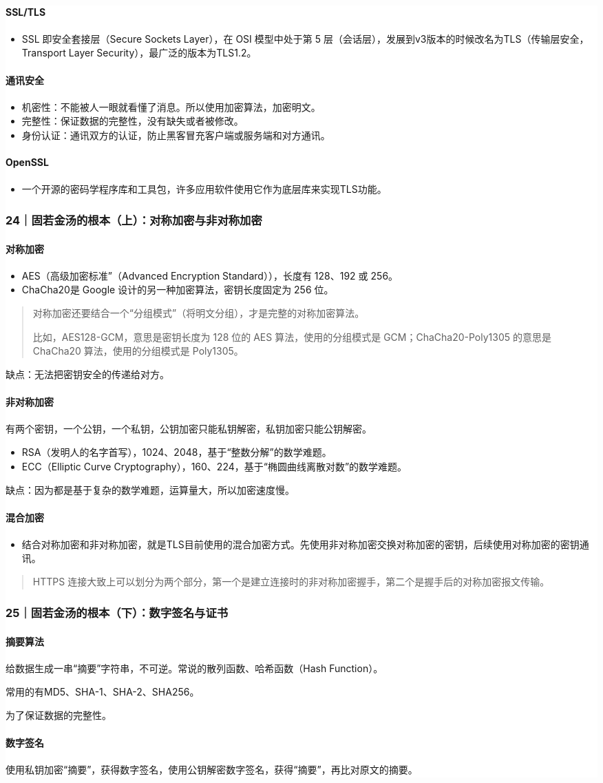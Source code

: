 #### SSL/TLS

* SSL 即安全套接层（Secure Sockets Layer），在 OSI 模型中处于第 5 层（会话层），发展到v3版本的时候改名为TLS（传输层安全，Transport Layer Security），最广泛的版本为TLS1.2。

#### 通讯安全

* 机密性：不能被人一眼就看懂了消息。所以使用加密算法，加密明文。
* 完整性：保证数据的完整性，没有缺失或者被修改。
* 身份认证：通讯双方的认证，防止黑客冒充客户端或服务端和对方通讯。

#### OpenSSL

* 一个开源的密码学程序库和工具包，许多应用软件使用它作为底层库来实现TLS功能。

### 24｜固若金汤的根本（上）：对称加密与非对称加密

#### 对称加密

* AES（高级加密标准”（Advanced Encryption Standard）），长度有 128、192 或 256。
* ChaCha20是 Google 设计的另一种加密算法，密钥长度固定为 256 位。

> 对称加密还要结合一个“分组模式”（将明文分组），才是完整的对称加密算法。
>
> 比如，AES128-GCM，意思是密钥长度为 128 位的 AES 算法，使用的分组模式是 GCM；ChaCha20-Poly1305 的意思是 ChaCha20 算法，使用的分组模式是 Poly1305。

缺点：无法把密钥安全的传递给对方。

#### 非对称加密

有两个密钥，一个公钥，一个私钥，公钥加密只能私钥解密，私钥加密只能公钥解密。

* RSA（发明人的名字首写），1024、2048，基于“整数分解”的数学难题。
* ECC（Elliptic Curve Cryptography），160、224，基于“椭圆曲线离散对数”的数学难题。

缺点：因为都是基于复杂的数学难题，运算量大，所以加密速度慢。

#### 混合加密

* 结合对称加密和非对称加密，就是TLS目前使用的混合加密方式。先使用非对称加密交换对称加密的密钥，后续使用对称加密的密钥通讯。

> HTTPS 连接大致上可以划分为两个部分，第一个是建立连接时的非对称加密握手，第二个是握手后的对称加密报文传输。

### 25｜固若金汤的根本（下）：数字签名与证书

#### 摘要算法

给数据生成一串“摘要”字符串，不可逆。常说的散列函数、哈希函数（Hash Function）。

常用的有MD5、SHA-1、SHA-2、SHA256。

为了保证数据的完整性。

#### 数字签名

使用私钥加密“摘要”，获得数字签名，使用公钥解密数字签名，获得“摘要”，再比对原文的摘要。
